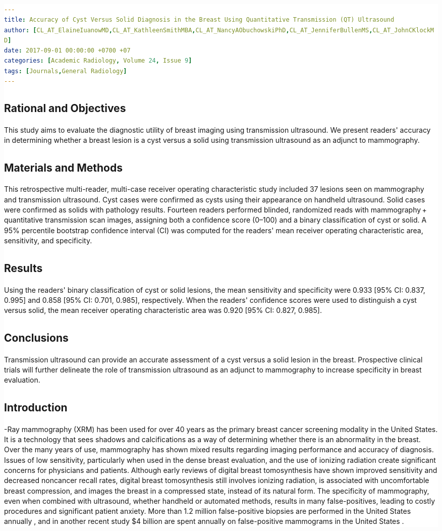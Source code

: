 ```yaml
---
title: Accuracy of Cyst Versus Solid Diagnosis in the Breast Using Quantitative Transmission (QT) Ultrasound
author: [CL_AT_ElaineIuanowMD,CL_AT_KathleenSmithMBA,CL_AT_NancyAObuchowskiPhD,CL_AT_JenniferBullenMS,CL_AT_JohnCKlockMD]
date: 2017-09-01 00:00:00 +0700 +07
categories: [Academic Radiology, Volume 24, Issue 9]
tags: [Journals,General Radiology]
---
```

## Rational and Objectives

This study aims to evaluate the diagnostic utility of breast imaging using transmission ultrasound. We present readers' accuracy in determining whether a breast lesion is a cyst versus a solid using transmission ultrasound as an adjunct to mammography.

## Materials and Methods

This retrospective multi-reader, multi-case receiver operating characteristic study included 37 lesions seen on mammography and transmission ultrasound. Cyst cases were confirmed as cysts using their appearance on handheld ultrasound. Solid cases were confirmed as solids with pathology results. Fourteen readers performed blinded, randomized reads with mammography + quantitative transmission scan images, assigning both a confidence score (0–100) and a binary classification of cyst or solid. A 95% percentile bootstrap confidence interval (CI) was computed for the readers' mean receiver operating characteristic area, sensitivity, and specificity.

## Results

Using the readers' binary classification of cyst or solid lesions, the mean sensitivity and specificity were 0.933 \[95% CI: 0.837, 0.995\] and 0.858 \[95% CI: 0.701, 0.985\], respectively. When the readers' confidence scores were used to distinguish a cyst versus solid, the mean receiver operating characteristic area was 0.920 \[95% CI: 0.827, 0.985\].

## Conclusions

Transmission ultrasound can provide an accurate assessment of a cyst versus a solid lesion in the breast. Prospective clinical trials will further delineate the role of transmission ultrasound as an adjunct to mammography to increase specificity in breast evaluation.

## Introduction

 -Ray mammography (XRM) has been used for over 40 years as the primary breast cancer screening modality in the United States. It is a technology that sees shadows and calcifications as a way of determining whether there is an abnormality in the breast. Over the many years of use, mammography has shown mixed results regarding imaging performance and accuracy of diagnosis. Issues of low sensitivity, particularly when used in the dense breast evaluation, and the use of ionizing radiation create significant concerns for physicians and patients. Although early reviews of digital breast tomosynthesis have shown improved sensitivity and decreased noncancer recall rates, digital breast tomosynthesis still involves ionizing radiation, is associated with uncomfortable breast compression, and images the breast in a compressed state, instead of its natural form. The specificity of mammography, even when combined with ultrasound, whether handheld or automated methods, results in many false-positives, leading to costly procedures and significant patient anxiety. More than 1.2 million false-positive biopsies are performed in the United States annually , and in another recent study $4 billion are spent annually on false-positive mammograms in the United States .
